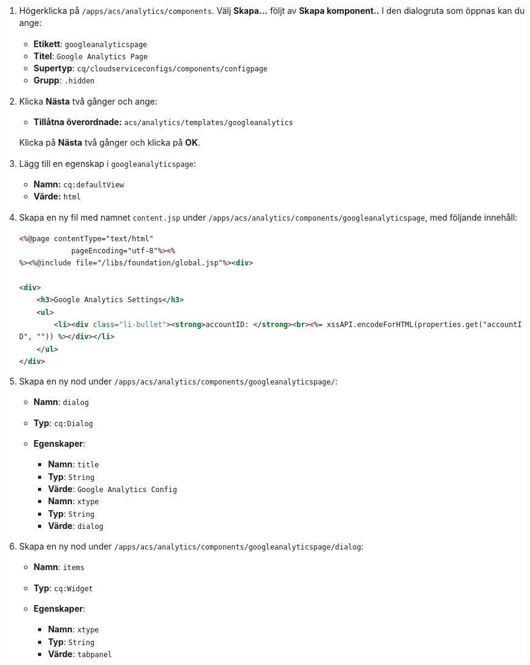 
1. Högerklicka på `/apps/acs/analytics/components`. Välj **Skapa...** följt av **Skapa komponent..** I den dialogruta som öppnas kan du ange:

   * **Etikett**:  `googleanalyticspage`
   * **Titel**:  `Google Analytics Page`
   * **Supertyp**:  `cq/cloudserviceconfigs/components/configpage`
   * **Grupp**:  `.hidden`

1. Klicka **Nästa** två gånger och ange:

   * **Tillåtna överordnade:** `acs/analytics/templates/googleanalytics`

   Klicka på **Nästa** två gånger och klicka på **OK**.

1. Lägg till en egenskap i `googleanalyticspage`:

   * **Namn:** `cq:defaultView`
   * **Värde:** `html`

1. Skapa en ny fil med namnet `content.jsp` under `/apps/acs/analytics/components/googleanalyticspage`, med följande innehåll:

   ```xml
   <%@page contentType="text/html"
               pageEncoding="utf-8"%><%
   %><%@include file="/libs/foundation/global.jsp"%><div>
   
   <div>
       <h3>Google Analytics Settings</h3>
       <ul>
           <li><div class="li-bullet"><strong>accountID: </strong><br><%= xssAPI.encodeForHTML(properties.get("accountID", "")) %></div></li>
       </ul>
   </div>
   ```

1. Skapa en ny nod under `/apps/acs/analytics/components/googleanalyticspage/`:

   * **Namn**:  `dialog`
   * **Typ**:  `cq:Dialog`
   * **Egenskaper**:

      * **Namn**:  `title`
      * **Typ**:  `String`
      * **Värde**:  `Google Analytics Config`
      * **Namn**:  `xtype`
      * **Typ**:  `String`
      * **Värde**:  `dialog`

1. Skapa en ny nod under `/apps/acs/analytics/components/googleanalyticspage/dialog`:

   * **Namn**:  `items`
   * **Typ**:  `cq:Widget`
   * **Egenskaper**:

      * **Namn**:  `xtype`
      * **Typ**:  `String`
      * **Värde**:  `tabpanel`
